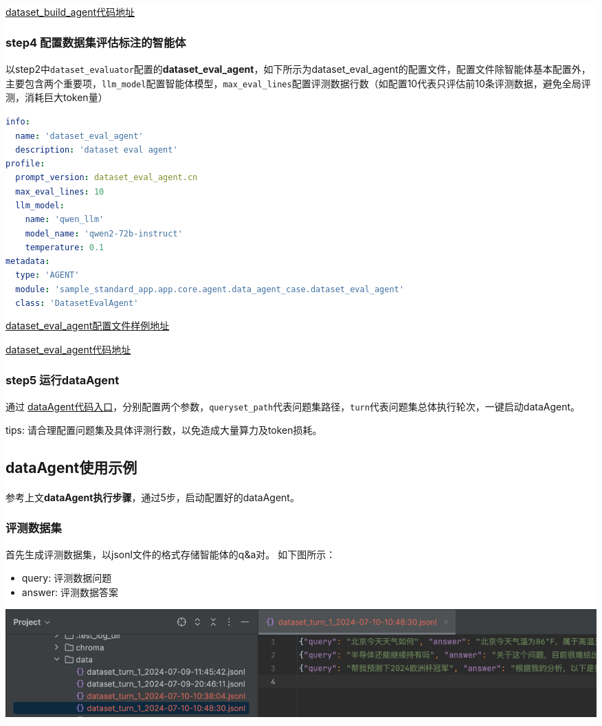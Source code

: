 [dataset_build_agent代码地址](../../../../../sample_standard_app/app/core/agent/data_agent_case/dataset_build_agent.py)

### step4 配置数据集评估标注的智能体
以step2中`dataset_evaluator`配置的**dataset_eval_agent**，如下所示为dataset_eval_agent的配置文件，配置文件除智能体基本配置外，主要包含两个重要项，`llm_model`配置智能体模型，`max_eval_lines`配置评测数据行数（如配置10代表只评估前10条评测数据，避免全局评测，消耗巨大token量）
```yaml
info:
  name: 'dataset_eval_agent'
  description: 'dataset eval agent'
profile:
  prompt_version: dataset_eval_agent.cn
  max_eval_lines: 10
  llm_model:
    name: 'qwen_llm'
    model_name: 'qwen2-72b-instruct'
    temperature: 0.1
metadata:
  type: 'AGENT'
  module: 'sample_standard_app.app.core.agent.data_agent_case.dataset_eval_agent'
  class: 'DatasetEvalAgent'
```
[dataset_eval_agent配置文件样例地址](../../../../../sample_standard_app/app/core/agent/data_agent_case/dataset_eval_agent.yaml)

[dataset_eval_agent代码地址](../../../../../sample_standard_app/app/core/agent/data_agent_case/dataset_eval_agent.py)

### step5 运行dataAgent
通过 [dataAgent代码入口](../../../../../sample_standard_app/app/examples/data_agent.py)，分别配置两个参数，`queryset_path`代表问题集路径，`turn`代表问题集总体执行轮次，一键启动dataAgent。

tips: 请合理配置问题集及具体评测行数，以免造成大量算力及token损耗。

## dataAgent使用示例
参考上文**dataAgent执行步骤**，通过5步，启动配置好的dataAgent。

### 评测数据集
首先生成评测数据集，以jsonl文件的格式存储智能体的q&a对。
如下图所示：
 - query: 评测数据问题
 - answer: 评测数据答案

![data_agent_dataset](../../../_picture/data_agent_dataset.png)

